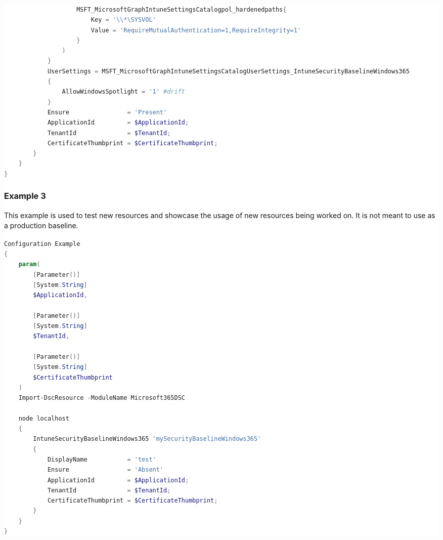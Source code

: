 ```powershell
                    MSFT_MicrosoftGraphIntuneSettingsCatalogpol_hardenedpaths{
                        Key = '\\*\SYSVOL'
                        Value = 'RequireMutualAuthentication=1,RequireIntegrity=1'
                    }
                )
            }
            UserSettings = MSFT_MicrosoftGraphIntuneSettingsCatalogUserSettings_IntuneSecurityBaselineWindows365
            {
                AllowWindowsSpotlight = '1' #drift
            }
            Ensure                = 'Present'
            ApplicationId         = $ApplicationId;
            TenantId              = $TenantId;
            CertificateThumbprint = $CertificateThumbprint;
        }
    }
}
```

### Example 3

This example is used to test new resources and showcase the usage of new resources being worked on.
It is not meant to use as a production baseline.

```powershell
Configuration Example
{
    param(
        [Parameter()]
        [System.String]
        $ApplicationId,

        [Parameter()]
        [System.String]
        $TenantId,

        [Parameter()]
        [System.String]
        $CertificateThumbprint
    )
    Import-DscResource -ModuleName Microsoft365DSC

    node localhost
    {
        IntuneSecurityBaselineWindows365 'mySecurityBaselineWindows365'
        {
            DisplayName           = 'test'
            Ensure                = 'Absent'
            ApplicationId         = $ApplicationId;
            TenantId              = $TenantId;
            CertificateThumbprint = $CertificateThumbprint;
        }
    }
}
```

